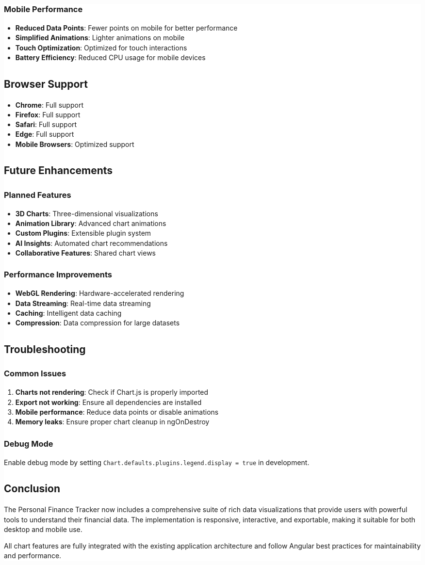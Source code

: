 ### Mobile Performance
- **Reduced Data Points**: Fewer points on mobile for better performance
- **Simplified Animations**: Lighter animations on mobile
- **Touch Optimization**: Optimized for touch interactions
- **Battery Efficiency**: Reduced CPU usage for mobile devices

## Browser Support

- **Chrome**: Full support
- **Firefox**: Full support
- **Safari**: Full support
- **Edge**: Full support
- **Mobile Browsers**: Optimized support

## Future Enhancements

### Planned Features
- **3D Charts**: Three-dimensional visualizations
- **Animation Library**: Advanced chart animations
- **Custom Plugins**: Extensible plugin system
- **AI Insights**: Automated chart recommendations
- **Collaborative Features**: Shared chart views

### Performance Improvements
- **WebGL Rendering**: Hardware-accelerated rendering
- **Data Streaming**: Real-time data streaming
- **Caching**: Intelligent data caching
- **Compression**: Data compression for large datasets

## Troubleshooting

### Common Issues
1. **Charts not rendering**: Check if Chart.js is properly imported
2. **Export not working**: Ensure all dependencies are installed
3. **Mobile performance**: Reduce data points or disable animations
4. **Memory leaks**: Ensure proper chart cleanup in ngOnDestroy

### Debug Mode
Enable debug mode by setting `Chart.defaults.plugins.legend.display = true` in development.

## Conclusion

The Personal Finance Tracker now includes a comprehensive suite of rich data visualizations that provide users with powerful tools to understand their financial data. The implementation is responsive, interactive, and exportable, making it suitable for both desktop and mobile use.

All chart features are fully integrated with the existing application architecture and follow Angular best practices for maintainability and performance.
